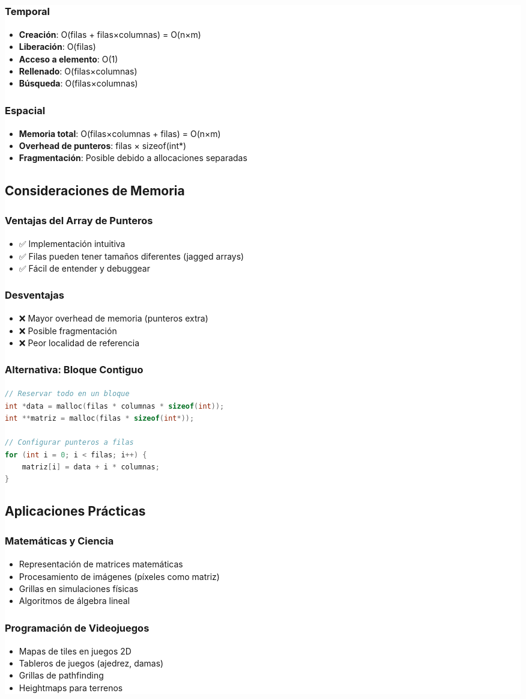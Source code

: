 ### Temporal
- **Creación**: O(filas + filas×columnas) = O(n×m)
- **Liberación**: O(filas)
- **Acceso a elemento**: O(1)
- **Rellenado**: O(filas×columnas)
- **Búsqueda**: O(filas×columnas)

### Espacial
- **Memoria total**: O(filas×columnas + filas) = O(n×m)
- **Overhead de punteros**: filas × sizeof(int*)
- **Fragmentación**: Posible debido a allocaciones separadas

## Consideraciones de Memoria

### Ventajas del Array de Punteros
- ✅ Implementación intuitiva
- ✅ Filas pueden tener tamaños diferentes (jagged arrays)
- ✅ Fácil de entender y debuggear

### Desventajas
- ❌ Mayor overhead de memoria (punteros extra)
- ❌ Posible fragmentación
- ❌ Peor localidad de referencia

### Alternativa: Bloque Contiguo
```c
// Reservar todo en un bloque
int *data = malloc(filas * columnas * sizeof(int));
int **matriz = malloc(filas * sizeof(int*));

// Configurar punteros a filas
for (int i = 0; i < filas; i++) {
    matriz[i] = data + i * columnas;
}
```

## Aplicaciones Prácticas

### Matemáticas y Ciencia
- Representación de matrices matemáticas
- Procesamiento de imágenes (píxeles como matriz)
- Grillas en simulaciones físicas
- Algoritmos de álgebra lineal

### Programación de Videojuegos
- Mapas de tiles en juegos 2D
- Tableros de juegos (ajedrez, damas)
- Grillas de pathfinding
- Heightmaps para terrenos
